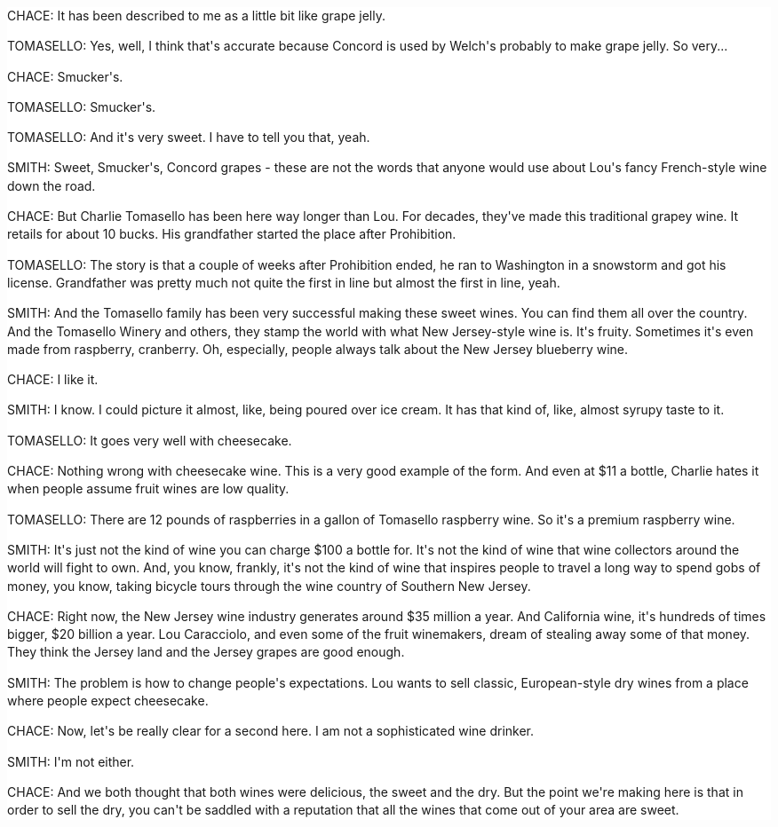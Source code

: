 CHACE: It has been described to me as a little bit like grape jelly.

TOMASELLO: Yes, well, I think that's accurate because Concord is used by Welch's probably to make grape jelly. So very...

CHACE: Smucker's.

TOMASELLO: Smucker's.

TOMASELLO: And it's very sweet. I have to tell you that, yeah.

SMITH: Sweet, Smucker's, Concord grapes - these are not the words that anyone would use about Lou's fancy French-style wine down the road.

CHACE: But Charlie Tomasello has been here way longer than Lou. For decades, they've made this traditional grapey wine. It retails for about 10 bucks. His grandfather started the place after Prohibition.

TOMASELLO: The story is that a couple of weeks after Prohibition ended, he ran to Washington in a snowstorm and got his license. Grandfather was pretty much not quite the first in line but almost the first in line, yeah.

SMITH: And the Tomasello family has been very successful making these sweet wines. You can find them all over the country. And the Tomasello Winery and others, they stamp the world with what New Jersey-style wine is. It's fruity. Sometimes it's even made from raspberry, cranberry. Oh, especially, people always talk about the New Jersey blueberry wine.

CHACE: I like it.

SMITH: I know. I could picture it almost, like, being poured over ice cream. It has that kind of, like, almost syrupy taste to it.

TOMASELLO: It goes very well with cheesecake.

CHACE: Nothing wrong with cheesecake wine. This is a very good example of the form. And even at $11 a bottle, Charlie hates it when people assume fruit wines are low quality.

TOMASELLO: There are 12 pounds of raspberries in a gallon of Tomasello raspberry wine. So it's a premium raspberry wine.

SMITH: It's just not the kind of wine you can charge $100 a bottle for. It's not the kind of wine that wine collectors around the world will fight to own. And, you know, frankly, it's not the kind of wine that inspires people to travel a long way to spend gobs of money, you know, taking bicycle tours through the wine country of Southern New Jersey.

CHACE: Right now, the New Jersey wine industry generates around $35 million a year. And California wine, it's hundreds of times bigger, $20 billion a year. Lou Caracciolo, and even some of the fruit winemakers, dream of stealing away some of that money. They think the Jersey land and the Jersey grapes are good enough.

SMITH: The problem is how to change people's expectations. Lou wants to sell classic, European-style dry wines from a place where people expect cheesecake.

CHACE: Now, let's be really clear for a second here. I am not a sophisticated wine drinker.

SMITH: I'm not either.

CHACE: And we both thought that both wines were delicious, the sweet and the dry. But the point we're making here is that in order to sell the dry, you can't be saddled with a reputation that all the wines that come out of your area are sweet.
